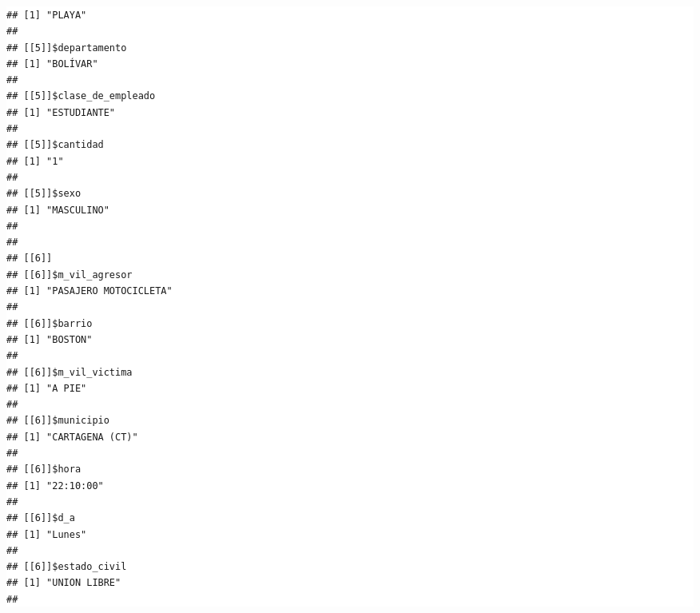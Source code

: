     ## [1] "PLAYA"
    ## 
    ## [[5]]$departamento
    ## [1] "BOLÍVAR"
    ## 
    ## [[5]]$clase_de_empleado
    ## [1] "ESTUDIANTE"
    ## 
    ## [[5]]$cantidad
    ## [1] "1"
    ## 
    ## [[5]]$sexo
    ## [1] "MASCULINO"
    ## 
    ## 
    ## [[6]]
    ## [[6]]$m_vil_agresor
    ## [1] "PASAJERO MOTOCICLETA"
    ## 
    ## [[6]]$barrio
    ## [1] "BOSTON"
    ## 
    ## [[6]]$m_vil_victima
    ## [1] "A PIE"
    ## 
    ## [[6]]$municipio
    ## [1] "CARTAGENA (CT)"
    ## 
    ## [[6]]$hora
    ## [1] "22:10:00"
    ## 
    ## [[6]]$d_a
    ## [1] "Lunes"
    ## 
    ## [[6]]$estado_civil
    ## [1] "UNION LIBRE"
    ## 